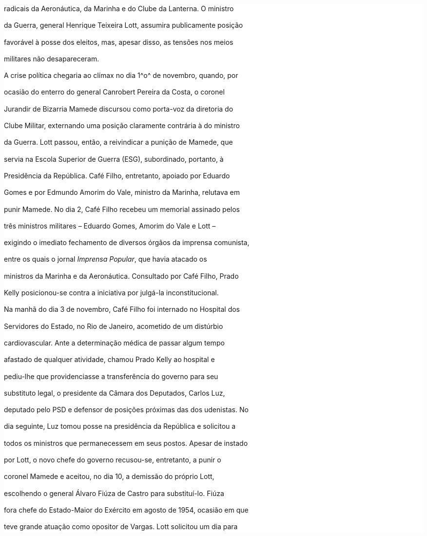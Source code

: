 radicais da Aeronáutica, da Marinha e do Clube da Lanterna. O ministro

da Guerra, general Henrique Teixeira Lott, assumira publicamente posição

favorável à posse dos eleitos, mas, apesar disso, as tensões nos meios

militares não desapareceram.



A crise política chegaria ao clímax no dia 1^o^ de novembro, quando, por

ocasião do enterro do general Canrobert Pereira da Costa, o coronel

Jurandir de Bizarria Mamede discursou como porta-voz da diretoria do

Clube Militar, externando uma posição claramente contrária à do ministro

da Guerra. Lott passou, então, a reivindicar a punição de Mamede, que

servia na Escola Superior de Guerra (ESG), subordinado, portanto, à

Presidência da República. Café Filho, entretanto, apoiado por Eduardo

Gomes e por Edmundo Amorim do Vale, ministro da Marinha, relutava em

punir Mamede. No dia 2, Café Filho recebeu um memorial assinado pelos

três ministros militares – Eduardo Gomes, Amorim do Vale e Lott –

exigindo o imediato fechamento de diversos órgãos da imprensa comunista,

entre os quais o jornal *Imprensa Popular*, que havia atacado os

ministros da Marinha e da Aeronáutica. Consultado por Café Filho, Prado

Kelly posicionou-se contra a iniciativa por julgá-la inconstitucional.



Na manhã do dia 3 de novembro, Café Filho foi internado no Hospital dos

Servidores do Estado, no Rio de Janeiro, acometido de um distúrbio

cardiovascular. Ante a determinação médica de passar algum tempo

afastado de qualquer atividade, chamou Prado Kelly ao hospital e

pediu-lhe que providenciasse a transferência do governo para seu

substituto legal, o presidente da Câmara dos Deputados, Carlos Luz,

deputado pelo PSD e defensor de posições próximas das dos udenistas. No

dia seguinte, Luz tomou posse na presidência da República e solicitou a

todos os ministros que permanecessem em seus postos. Apesar de instado

por Lott, o novo chefe do governo recusou-se, entretanto, a punir o

coronel Mamede e aceitou, no dia 10, a demissão do próprio Lott,

escolhendo o general Álvaro Fiúza de Castro para substituí-lo. Fiúza

fora chefe do Estado-Maior do Exército em agosto de 1954, ocasião em que

teve grande atuação como opositor de Vargas. Lott solicitou um dia para
